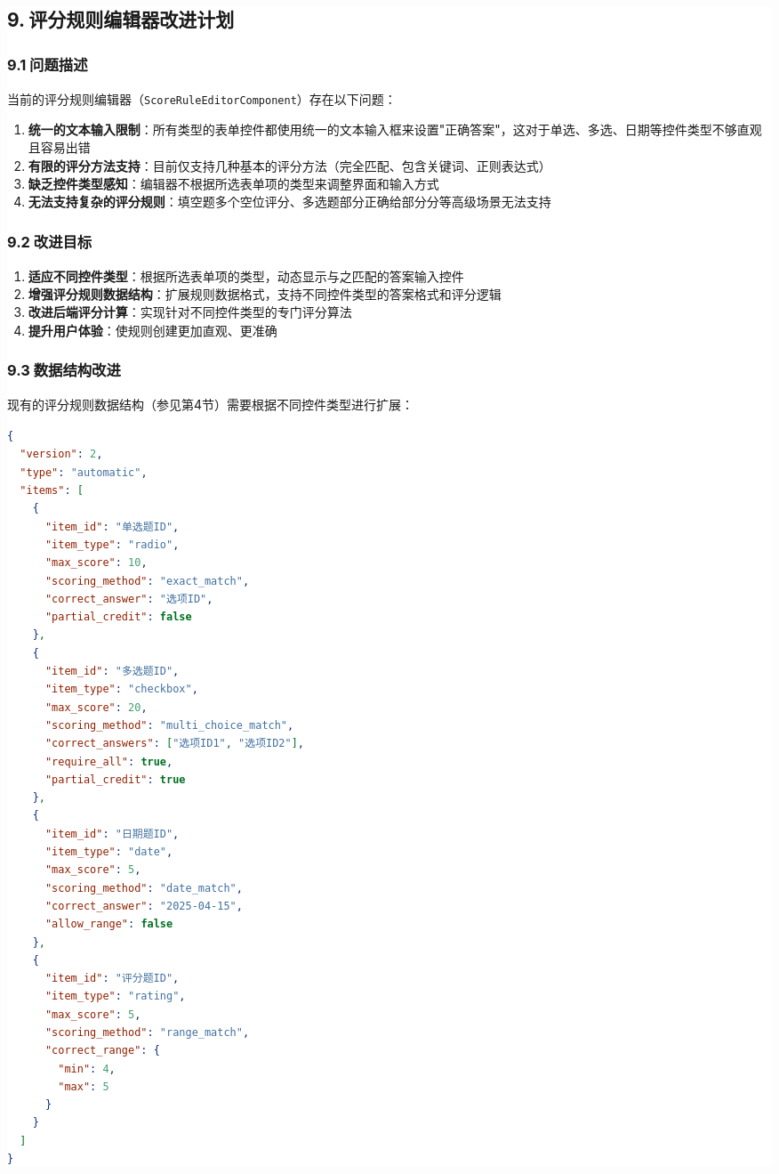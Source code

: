 ## 9. 评分规则编辑器改进计划

### 9.1 问题描述

当前的评分规则编辑器（`ScoreRuleEditorComponent`）存在以下问题：

1. **统一的文本输入限制**：所有类型的表单控件都使用统一的文本输入框来设置"正确答案"，这对于单选、多选、日期等控件类型不够直观且容易出错
2. **有限的评分方法支持**：目前仅支持几种基本的评分方法（完全匹配、包含关键词、正则表达式）
3. **缺乏控件类型感知**：编辑器不根据所选表单项的类型来调整界面和输入方式
4. **无法支持复杂的评分规则**：填空题多个空位评分、多选题部分正确给部分分等高级场景无法支持

### 9.2 改进目标

1. **适应不同控件类型**：根据所选表单项的类型，动态显示与之匹配的答案输入控件
2. **增强评分规则数据结构**：扩展规则数据格式，支持不同控件类型的答案格式和评分逻辑
3. **改进后端评分计算**：实现针对不同控件类型的专门评分算法
4. **提升用户体验**：使规则创建更加直观、更准确

### 9.3 数据结构改进

现有的评分规则数据结构（参见第4节）需要根据不同控件类型进行扩展：

```json
{
  "version": 2,
  "type": "automatic",
  "items": [
    {
      "item_id": "单选题ID",
      "item_type": "radio",
      "max_score": 10,
      "scoring_method": "exact_match",
      "correct_answer": "选项ID",
      "partial_credit": false
    },
    {
      "item_id": "多选题ID",
      "item_type": "checkbox",
      "max_score": 20,
      "scoring_method": "multi_choice_match",
      "correct_answers": ["选项ID1", "选项ID2"],
      "require_all": true,
      "partial_credit": true
    },
    {
      "item_id": "日期题ID",
      "item_type": "date",
      "max_score": 5,
      "scoring_method": "date_match",
      "correct_answer": "2025-04-15",
      "allow_range": false
    },
    {
      "item_id": "评分题ID",
      "item_type": "rating",
      "max_score": 5,
      "scoring_method": "range_match",
      "correct_range": {
        "min": 4,
        "max": 5
      }
    }
  ]
}
```
